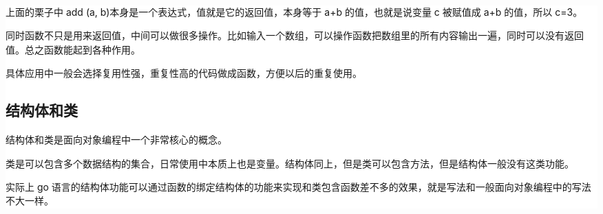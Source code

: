 上面的栗子中 add (a, b)本身是一个表达式，值就是它的返回值，本身等于 a+b 的值，也就是说变量 c 被赋值成 a+b 的值，所以 c=3。

同时函数不只是用来返回值，中间可以做很多操作。比如输入一个数组，可以操作函数把数组里的所有内容输出一遍，同时可以没有返回值。总之函数能起到各种作用。

具体应用中一般会选择复用性强，重复性高的代码做成函数，方便以后的重复使用。

## 结构体和类

结构体和类是面向对象编程中一个非常核心的概念。

类是可以包含多个数据结构的集合，日常使用中本质上也是变量。结构体同上，但是类可以包含方法，但是结构体一般没有这类功能。

实际上 go 语言的结构体功能可以通过函数的绑定结构体的功能来实现和类包含函数差不多的效果，就是写法和一般面向对象编程中的写法不大一样。
